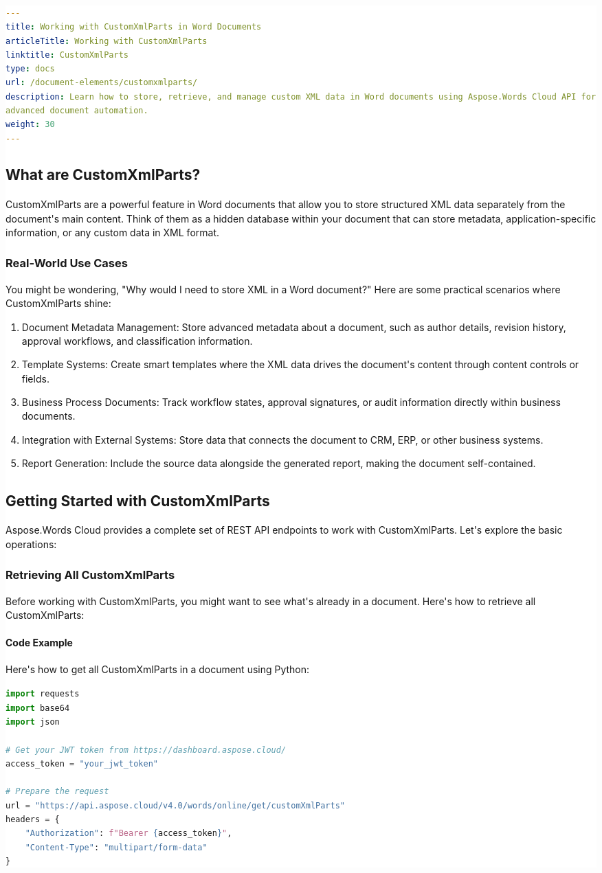 ```yaml
---
title: Working with CustomXmlParts in Word Documents
articleTitle: Working with CustomXmlParts
linktitle: CustomXmlParts
type: docs
url: /document-elements/customxmlparts/
description: Learn how to store, retrieve, and manage custom XML data in Word documents using Aspose.Words Cloud API for advanced document automation.
weight: 30
---
```


## What are CustomXmlParts?

CustomXmlParts are a powerful feature in Word documents that allow you to store structured XML data separately from the document's main content. Think of them as a hidden database within your document that can store metadata, application-specific information, or any custom data in XML format.

### Real-World Use Cases

You might be wondering, "Why would I need to store XML in a Word document?" Here are some practical scenarios where CustomXmlParts shine:

1. Document Metadata Management: Store advanced metadata about a document, such as author details, revision history, approval workflows, and classification information.

2. Template Systems: Create smart templates where the XML data drives the document's content through content controls or fields.

3. Business Process Documents: Track workflow states, approval signatures, or audit information directly within business documents.

4. Integration with External Systems: Store data that connects the document to CRM, ERP, or other business systems.

5. Report Generation: Include the source data alongside the generated report, making the document self-contained.

## Getting Started with CustomXmlParts

Aspose.Words Cloud provides a complete set of REST API endpoints to work with CustomXmlParts. Let's explore the basic operations:

### Retrieving All CustomXmlParts

Before working with CustomXmlParts, you might want to see what's already in a document. Here's how to retrieve all CustomXmlParts:

#### Code Example

Here's how to get all CustomXmlParts in a document using Python:

```python
import requests
import base64
import json

# Get your JWT token from https://dashboard.aspose.cloud/
access_token = "your_jwt_token"

# Prepare the request
url = "https://api.aspose.cloud/v4.0/words/online/get/customXmlParts"
headers = {
    "Authorization": f"Bearer {access_token}",
    "Content-Type": "multipart/form-data"
}
```